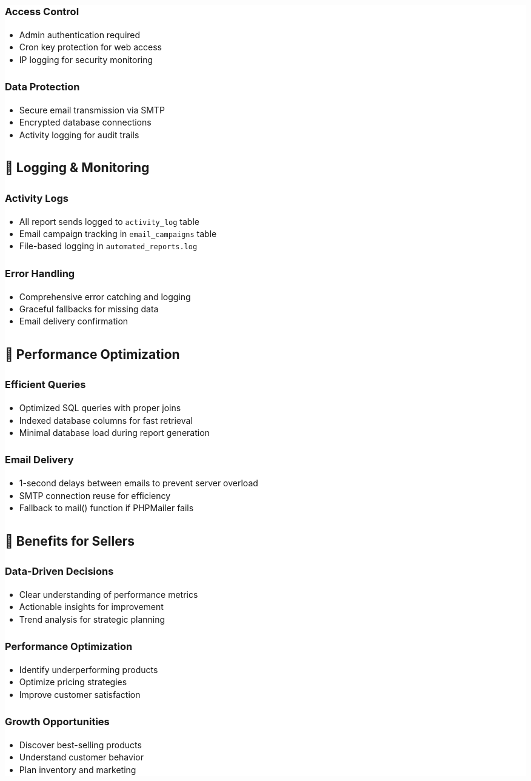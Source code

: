 ### **Access Control**
- Admin authentication required
- Cron key protection for web access
- IP logging for security monitoring

### **Data Protection**
- Secure email transmission via SMTP
- Encrypted database connections
- Activity logging for audit trails

## 📝 Logging & Monitoring

### **Activity Logs**
- All report sends logged to `activity_log` table
- Email campaign tracking in `email_campaigns` table
- File-based logging in `automated_reports.log`

### **Error Handling**
- Comprehensive error catching and logging
- Graceful fallbacks for missing data
- Email delivery confirmation

## 🚀 Performance Optimization

### **Efficient Queries**
- Optimized SQL queries with proper joins
- Indexed database columns for fast retrieval
- Minimal database load during report generation

### **Email Delivery**
- 1-second delays between emails to prevent server overload
- SMTP connection reuse for efficiency
- Fallback to mail() function if PHPMailer fails

## 🎯 Benefits for Sellers

### **Data-Driven Decisions**
- Clear understanding of performance metrics
- Actionable insights for improvement
- Trend analysis for strategic planning

### **Performance Optimization**
- Identify underperforming products
- Optimize pricing strategies
- Improve customer satisfaction

### **Growth Opportunities**
- Discover best-selling products
- Understand customer behavior
- Plan inventory and marketing
